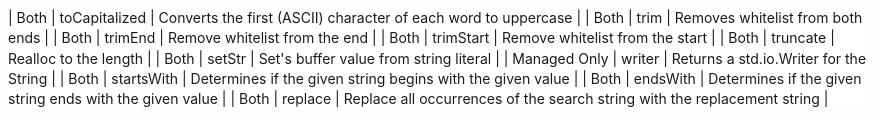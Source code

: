 | Both                           | toCapitalized      | Converts the first (ASCII) character of each word to uppercase           |
| Both                           | trim               | Removes whitelist from both ends                                         |
| Both                           | trimEnd            | Remove whitelist from the end                                            |
| Both                           | trimStart          | Remove whitelist from the start                                          |
| Both                           | truncate           | Realloc to the length                                                    |
| Both                           | setStr             | Set's buffer value from string literal                                   |
| Managed Only                   | writer             | Returns a std.io.Writer for the String                                   |
| Both                           | startsWith         | Determines if the given string begins with the given value               |
| Both                           | endsWith           | Determines if the given string ends with the given value                 |
| Both                           | replace            | Replace all occurrences of the search string with the replacement string |

